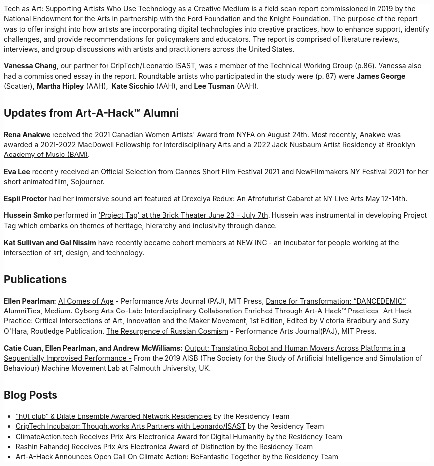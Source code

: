 [Tech as Art: Supporting Artists Who Use Technology as a Creative Medium](https://www.arts.gov/sites/default/files/Tech-as-Art-report-062921.pdf) is a field scan report commissioned in 2019 by the [National Endowment for the Arts](https://www.arts.gov/) in partnership with the [Ford Foundation](https://www.fordfoundation.org/) and the [Knight Foundation](https://knightfoundation.org/). The purpose of the report was to offer insight into how artists are incorporating digital technologies into creative practices, how to enhance support, identify challenges, and provide recommendations for policymakers and educators. The report is comprised of literature reviews, interviews, and group discussions with artists and practitioners across the United States.

**Vanessa Chang**, our partner for [CripTech/Leonardo ISAST](https://leonardo.info/program/criptech-incubator), was a member of the Technical Working Group (p.86). Vanessa also had a commissioned essay in the report. Roundtable artists who participated in the study were (p. 87) were **James George** (Scatter), **Martha Hipley** (AAH),  **Kate Sicchio** (AAH), and **Lee Tusman** (AAH).

## Updates from Art-A-Hack™ Alumni

**Rena Anakwe** received the [2021 Canadian Women Artists' Award from NYFA](https://www.nyfa.org/blog/introducing-2021-canadian-women-artists-award-recipients-rena-anakwe-and-sana-a-malik/) on August 24th. Most recently, Anakwe was awarded a 2021-2022 [MacDowell Fellowship](https://www.macdowell.org/) for Interdisciplinary Arts and a 2022 Jack Nusbaum Artist Residency at [Brooklyn Academy of Music (BAM)](https://www.bam.org/).

**Eva Lee** recently received an Official Selection from Cannes Short Film Festival 2021 and NewFilmmakers NY Festival 2021 for her short animated film, [Sojourner](http://www.evaleestudio.com/portfolio-item/sojourners-animation-experimental-film/).

**Espii Proctor** had her immersive sound art featured at Drexciya Redux: An Afrofuturist Cabaret at [NY Live Arts](https://newyorklivearts.org/) May 12-14th. 

**Hussein Smko** performed in ['Project Tag' at the Brick Theater June 23 - July 7th](https://www.bricktheater.com/event/project-tag/2021-06-23/). Hussein was instrumental in developing Project Tag which embarks on themes of heritage, hierarchy and inclusivity through dance.

**Kat Sullivan and Gal Nissim** have recently became cohort members at [NEW INC](https://www.newinc.org/) - an incubator for people working at the intersection of art, design, and technology.

## Publications

**Ellen Pearlman:** [AI Comes of Age](https://www.mitpressjournals.org/doi/abs/10.1162/pajj_a_00539) - Performance Arts Journal (PAJ), MIT Press, [Dance for Transformation: “DANCEDEMIC”](https://alumnities.medium.com/dance-for-transformation-dancedemic-412814f57a3e) AlumniTies, Medium. [Cyborg Arts Co-Lab: Interdisciplinary Collaboration Enriched Through Art-A-Hack™ Practices](https://www.routledge.com/Art-Hack-Practice-Critical-Intersections-of-Art-Innovation-and-the-Maker/Bradbury-OHara/p/book/9780815374916?) -Art Hack Practice: Critical Intersections of Art, Innovation and the Maker Movement, 1st Edition, Edited by Victoria Bradbury and Suzy O'Hara, Routledge Publication. [The Resurgence of Russian Cosmism](https://www.mitpressjournals.org/toc/pajj/41/2) - Performance Arts Journal(PAJ), MIT Press.

**Catie Cuan, Ellen Pearlman, and Andrew McWilliams:** [Output: Translating Robot and Human Movers Across Platforms in a Sequentially Improvised Performance -](http://aisb2019.machinemovementlab.net/MTSB2019_Cuan_Pearlman_McWilliams.pdf) From the 2019 AISB (The Society for the Study of Artificial Intelligence and Simulation of Behaviour) Machine Movement Lab at Falmouth University, UK.

## Blog Posts
* [“h0t club” & Dilate Ensemble Awarded Network Residencies](https://thoughtworksarts.io/blog/h0t-club-dilate-ensemble-counterpulse-residencies/) by the Residency Team
* [CripTech Incubator: Thoughtworks Arts Partners with Leonardo/ISAST](https://thoughtworksarts.io/blog/criptech-partnership-leonardo-isast/) by the Residency Team
* [ClimateAction.tech Receives Prix Ars Electronica Award for Digital Humanity](https://thoughtworksarts.io/blog/climate-action-tech-ars-electronica-award-digital-humanity/) by the Residency Team
* [Rashin Fahandej Receives Prix Ars Electronica Award of Distinction](https://thoughtworksarts.io/blog/rashin-fahandej-award-of-distinction-ars-electronica/) by the Residency Team
* [Art-A-Hack Announces Open Call On Climate Action: BeFantastic Together](https://thoughtworksarts.io/blog/open-call-climate-action-artahack-befantastic/) by the Residency Team